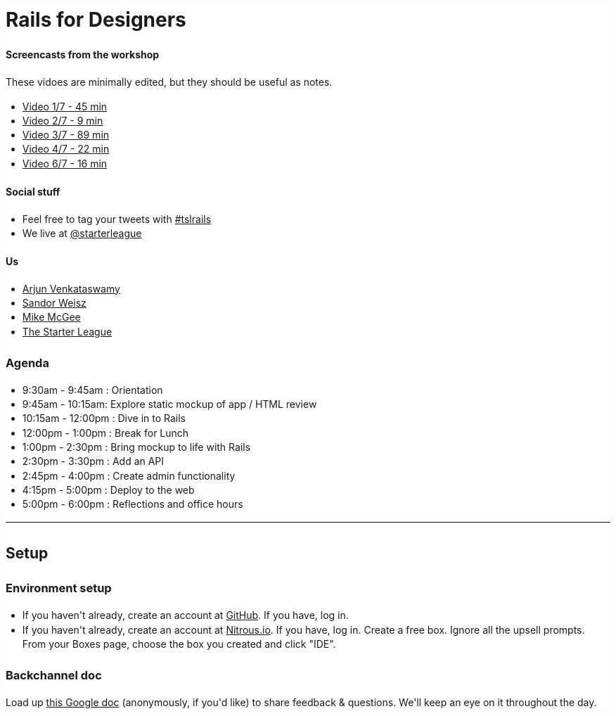 # Rails for Designers

#### Screencasts from the workshop

These vidoes are minimally edited, but they should be useful as notes. 
- [Video 1/7 - 45 min](https://vimeo.com/89067084)
- [Video 2/7 - 9 min ](https://vimeo.com/89065043)
- [Video 3/7 - 89 min](https://vimeo.com/89069723)
- [Video 4/7 - 22 min](https://vimeo.com/89065044)
- [Video 6/7 - 16 min](https://vimeo.com/89071195)

#### Social stuff

- Feel free to tag your tweets with [#tslrails](https://twitter.com/search?q=%23tslrails&src=hash)
- We live at [@starterleague](https://twitter.com/starterleague)

#### Us

- [Arjun Venkataswamy](https://twitter.com/thevenkataswamy)
- [Sandor Weisz](http://santheo.com)
- [Mike McGee](http://twitter.com/michaelmcgee)
- [The Starter League](http://www.starterleague.com/)

### Agenda

- 9:30am - 9:45am : Orientation
- 9:45am - 10:15am: Explore static mockup of app / HTML review
- 10:15am - 12:00pm : Dive in to Rails
- 12:00pm - 1:00pm : Break for Lunch
- 1:00pm - 2:30pm : Bring mockup to life with Rails
- 2:30pm - 3:30pm : Add an API
- 2:45pm - 4:00pm : Create admin functionality
- 4:15pm - 5:00pm : Deploy to the web
- 5:00pm - 6:00pm : Reflections and office hours

---

## Setup

### Environment setup

 - If you haven't already, create an account at [GitHub](https://github.com/). If you have, log in.
 - If you haven't already, create an account at [Nitrous.io](https://www.nitrous.io/). If you have, log in. Create a free box. Ignore all the upsell prompts. From your Boxes page, choose the box you created and click "IDE".

### Backchannel doc

Load up [this Google doc](https://docs.google.com/document/d/18k1szk6zdQAwIQ5Yl2pmTZyGBkVEwZj8g0j3yHUogeQ/edit?usp=sharing) (anonymously, if you'd like) to share feedback & questions. We'll keep an eye on it throughout the day.
